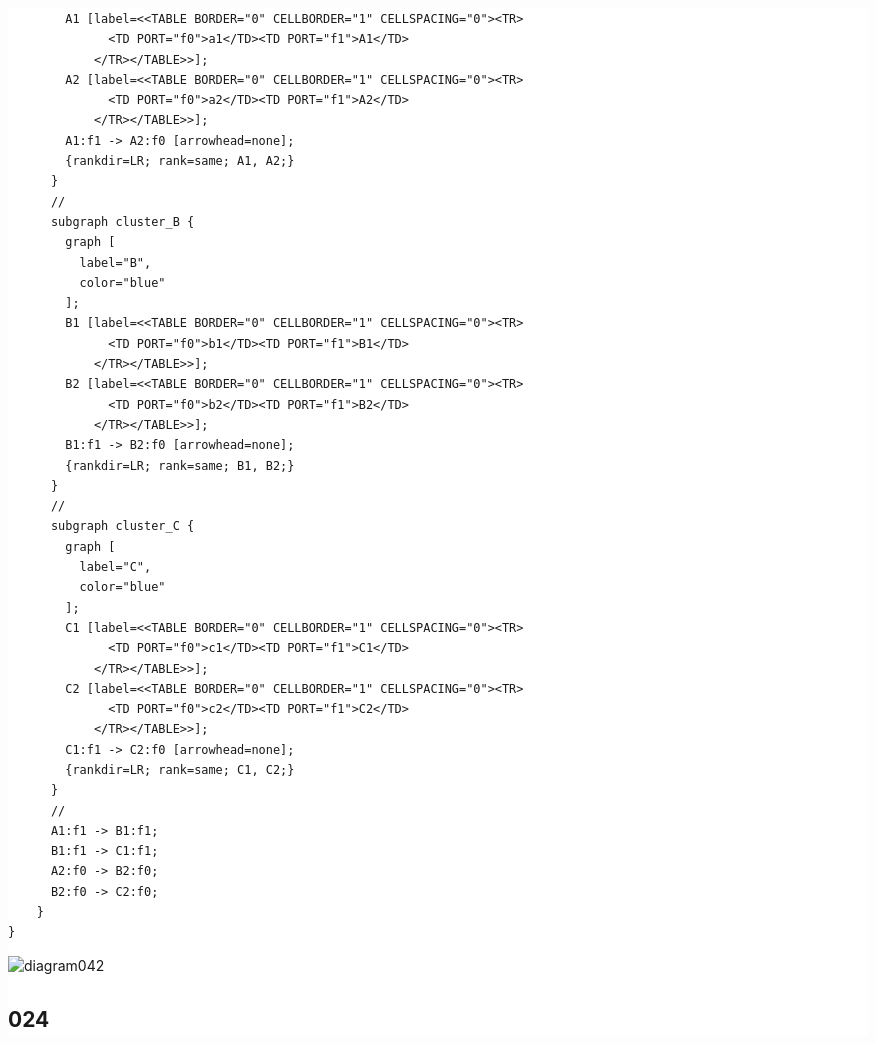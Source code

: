             A1 [label=<<TABLE BORDER="0" CELLBORDER="1" CELLSPACING="0"><TR>
                  <TD PORT="f0">a1</TD><TD PORT="f1">A1</TD>
                </TR></TABLE>>];
            A2 [label=<<TABLE BORDER="0" CELLBORDER="1" CELLSPACING="0"><TR>
                  <TD PORT="f0">a2</TD><TD PORT="f1">A2</TD>
                </TR></TABLE>>];
            A1:f1 -> A2:f0 [arrowhead=none];
            {rankdir=LR; rank=same; A1, A2;}
          }
          //
          subgraph cluster_B {
            graph [
              label="B",
              color="blue"
            ];
            B1 [label=<<TABLE BORDER="0" CELLBORDER="1" CELLSPACING="0"><TR>
                  <TD PORT="f0">b1</TD><TD PORT="f1">B1</TD>
                </TR></TABLE>>];
            B2 [label=<<TABLE BORDER="0" CELLBORDER="1" CELLSPACING="0"><TR>
                  <TD PORT="f0">b2</TD><TD PORT="f1">B2</TD>
                </TR></TABLE>>];
            B1:f1 -> B2:f0 [arrowhead=none];
            {rankdir=LR; rank=same; B1, B2;}
          }
          //
          subgraph cluster_C {
            graph [
              label="C",
              color="blue"
            ];
            C1 [label=<<TABLE BORDER="0" CELLBORDER="1" CELLSPACING="0"><TR>
                  <TD PORT="f0">c1</TD><TD PORT="f1">C1</TD>
                </TR></TABLE>>];
            C2 [label=<<TABLE BORDER="0" CELLBORDER="1" CELLSPACING="0"><TR>
                  <TD PORT="f0">c2</TD><TD PORT="f1">C2</TD>
                </TR></TABLE>>];
            C1:f1 -> C2:f0 [arrowhead=none];
            {rankdir=LR; rank=same; C1, C2;}
          }
          //
          A1:f1 -> B1:f1;
          B1:f1 -> C1:f1;
          A2:f0 -> B2:f0;
          B2:f0 -> C2:f0;
        }
    }

![diagram042](../images/diagram042.png)

## 024

